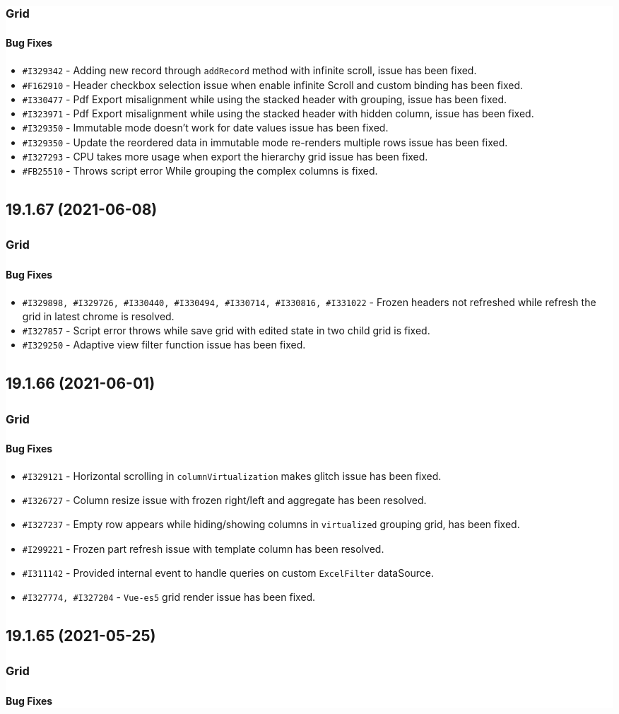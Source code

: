 ### Grid

#### Bug Fixes

- `#I329342` - Adding new record through `addRecord` method with infinite scroll, issue has been fixed.
- `#F162910` - Header checkbox selection issue when enable infinite Scroll and custom binding has been fixed.
- `#I330477` - Pdf Export misalignment while using the stacked header with grouping, issue has been fixed.
- `#I323971` - Pdf Export misalignment while using the stacked header with hidden column, issue has been fixed.
- `#I329350` - Immutable mode doesn’t work for date values issue has been fixed.
- `#I329350` - Update the reordered data in immutable mode re-renders multiple rows issue has been fixed.
- `#I327293` - CPU takes more usage when export the hierarchy grid issue has been fixed.
- `#FB25510` - Throws script error While grouping the complex columns is fixed.

## 19.1.67 (2021-06-08)

### Grid

#### Bug Fixes

- `#I329898, #I329726, #I330440, #I330494, #I330714, #I330816, #I331022` - Frozen headers not refreshed while refresh the grid in latest chrome is resolved.
- `#I327857` - Script error throws while save grid with edited state in two child grid is fixed.
- `#I329250` - Adaptive view filter function issue has been fixed.

## 19.1.66 (2021-06-01)

### Grid

#### Bug Fixes

- `#I329121` - Horizontal scrolling in `columnVirtualization` makes glitch issue has been fixed.
- `#I326727` - Column resize issue with frozen right/left and aggregate has been resolved.
- `#I327237` - Empty row appears while hiding/showing columns in `virtualized` grouping grid, has been fixed.
- `#I299221` - Frozen part refresh issue with template column has been resolved.
- `#I311142` - Provided internal event to handle queries on custom `ExcelFilter` dataSource.

- `#I327774, #I327204` - `Vue-es5` grid render issue has been fixed.

## 19.1.65 (2021-05-25)

### Grid

#### Bug Fixes

